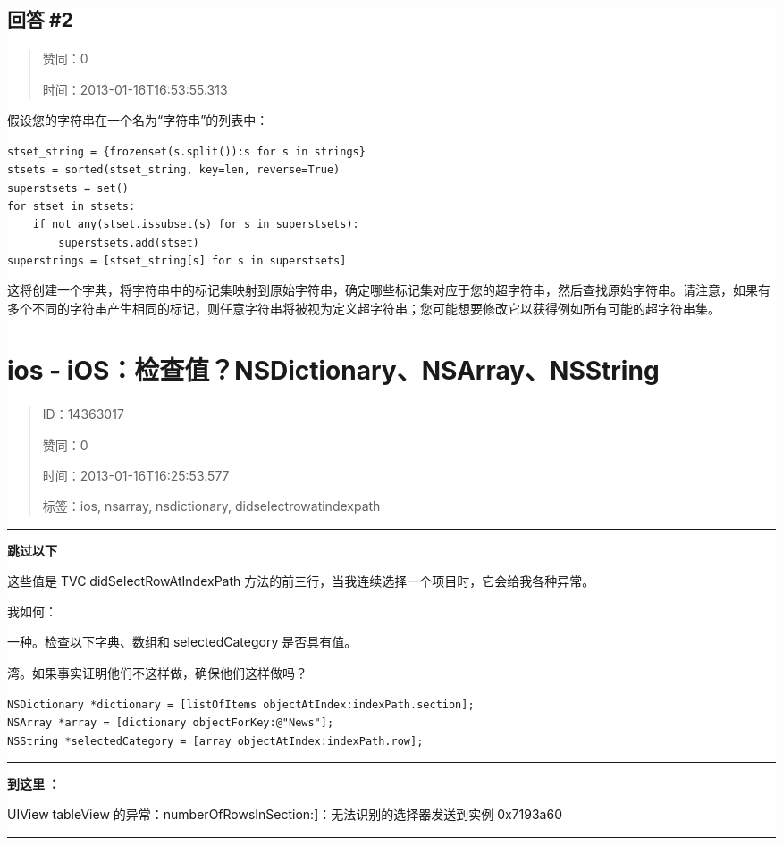## 回答 #2

> 赞同：0
> 
> 时间：2013-01-16T16:53:55.313

假设您的字符串在一个名为“字符串”的列表中：

```
stset_string = {frozenset(s.split()):s for s in strings}
stsets = sorted(stset_string, key=len, reverse=True)
superstsets = set()
for stset in stsets:
    if not any(stset.issubset(s) for s in superstsets):
        superstsets.add(stset)
superstrings = [stset_string[s] for s in superstsets] 
```

这将创建一个字典，将字符串中的标记集映射到原始字符串，确定哪些标记集对应于您的超字符串，然后查找原始字符串。请注意，如果有多个不同的字符串产生相同的标记，则任意字符串将被视为定义超字符串；您可能想要修改它以获得例如所有可能的超字符串集。

# ios - iOS：检查值？NSDictionary、NSArray、NSString

> ID：14363017
> 
> 赞同：0
> 
> 时间：2013-01-16T16:25:53.577
> 
> 标签：ios, nsarray, nsdictionary, didselectrowatindexpath

* * *

**跳过以下**

这些值是 TVC didSelectRowAtIndexPath 方法的前三行，当我连续选择一个项目时，它会给我各种异常。

我如何：

一种。检查以下字典、数组和 selectedCategory 是否具有值。

湾。如果事实证明他们不这样做，确保他们这样做吗？

```
NSDictionary *dictionary = [listOfItems objectAtIndex:indexPath.section];
NSArray *array = [dictionary objectForKey:@"News"];
NSString *selectedCategory = [array objectAtIndex:indexPath.row]; 
```

* * *

**到这里 ：**

UIView tableView 的异常：numberOfRowsInSection:]：无法识别的选择器发送到实例 0x7193a60

* * *
